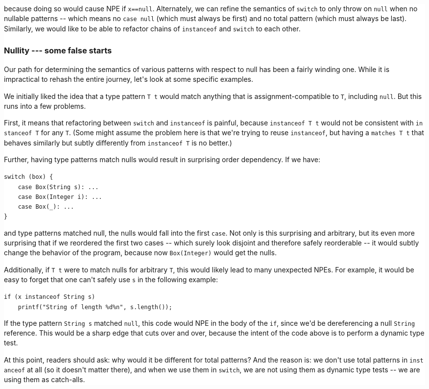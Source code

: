 because doing so would cause NPE if `x==null`.  Alternately, we can refine the
semantics of `switch` to only throw on `null` when no nullable patterns -- which
means no `case null` (which must always be first) and no total pattern (which
must always be last).  Similarly, we would like to be able to refactor chains
of `instanceof` and `switch` to each other.  

### Nullity --- some false starts

Our path for determining the semantics of various patterns with respect to null
has been a fairly winding one.  While it is impractical to rehash the entire
journey, let's look at some specific examples.

We initially liked the idea that a type pattern `T t` would match anything that
is assignment-compatible to `T`, including `null`.  But this runs into a few
problems.

First, it means that refactoring between `switch` and `instanceof` is painful,
because `instanceof T t` would not be consistent with `instanceof T` for any
`T`.  (Some might assume the problem here is that we're trying to reuse
`instanceof`, but having a `matches T t` that behaves similarly but subtly
differently from `instanceof T` is no better.)

Further, having type patterns match nulls would result in surprising order
dependency.  If we have:

```
switch (box) {
    case Box(String s): ...
    case Box(Integer i): ...
    case Box(_): ...
}
```

and type patterns matched null, the nulls would fall into the first `case`.  Not
only is this surprising and arbitrary, but its even more surprising that if we
reordered the first two cases -- which surely look disjoint and therefore safely
reorderable -- it would subtly change the behavior of the program, because now
`Box(Integer)` would get the nulls.

Additionally, if `T t` were to match nulls for arbitrary `T`, this would likely
lead to many unexpected NPEs.  For example, it would be easy to forget that one
can't safely use `s` in the following example:

```
if (x instanceof String s)
    printf("String of length %d%n", s.length());
```

If the type pattern `String s` matched `null`, this code would NPE in the body
of the `if`, since we'd be dereferencing a null `String` reference.  This would
be a sharp edge that cuts over and over, because the intent of the code above
is to perform a dynamic type test.  

At this point, readers should ask: why would it be different for total patterns?
And the reason is: we don't use total patterns in `instanceof` at all (so it
doesn't matter there), and when we use them in `switch`, we are not using them
as dynamic type tests -- we are using them as catch-alls.
